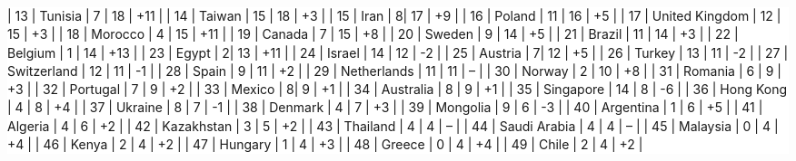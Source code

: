 | 13 | Tunisia | 7 | 18 | <span class="trend-up">+11</span> |
| 14 | Taiwan | 15 | 18 | <span class="trend-up">+3</span> |
| 15 | Iran | 8| 17 | <span class="trend-up">+9</span> |
| 16 | Poland | 11 | 16 | <span class="trend-up">+5</span> |
| 17 | United Kingdom | 12 | 15 | <span class="trend-up">+3</span> |
| 18 | Morocco | 4 | 15 | <span class="trend-up">+11</span> |
| 19 | Canada | 7 | 15 | <span class="trend-up">+8</span> |
| 20 | Sweden | 9 | 14 | <span class="trend-up">+5</span> |
| 21 | Brazil | 11 | 14 | <span class="trend-up">+3</span> |
| 22 | Belgium | 1 | 14 | <span class="trend-up">+13</span> |
| 23 | Egypt | 2| 13 | <span class="trend-up">+11</span> |
| 24 | Israel | 14 | 12 | <span class="trend-down">-2</span> |
| 25 | Austria | 7| 12 | <span class="trend-up">+5</span> |
| 26 | Turkey | 13 | 11 | <span class="trend-down">-2</span> |
| 27 | Switzerland | 12 | 11 | <span class="trend-down">-1</span> |
| 28 | Spain | 9 | 11 | <span class="trend-up">+2</span> |
| 29 | Netherlands | 11 | 11 | &ndash; |
| 30 | Norway | 2 | 10 | <span class="trend-up">+8</span> |
| 31 | Romania | 6 | 9 | <span class="trend-up">+3</span> |
| 32 | Portugal | 7 | 9 | <span class="trend-up">+2</span> |
| 33 | Mexico | 8| 9 | <span class="trend-up">+1</span> |
| 34 | Australia | 8 | 9 | <span class="trend-up">+1</span> |
| 35 | Singapore | 14 | 8 | <span class="trend-down">-6</span> |
| 36 | Hong Kong | 4 | 8 | <span class="trend-up">+4</span> |
| 37 | Ukraine | 8 | 7 | <span class="trend-down">-1</span> |
| 38 | Denmark | 4 | 7 | <span class="trend-up">+3</span> |
| 39 | Mongolia | 9 | 6 | <span class="trend-down">-3</span> |
| 40 | Argentina | 1 | 6 | <span class="trend-up">+5</span> |
| 41 | Algeria | 4 | 6 | <span class="trend-up">+2</span> |
| 42 | Kazakhstan | 3 | 5 | <span class="trend-up">+2</span> |
| 43 | Thailand | 4 | 4 | &ndash; |
| 44 | Saudi Arabia | 4 | 4 | &ndash; |
| 45 | Malaysia | 0 | 4 | <span class="trend-up">+4</span> |
| 46 | Kenya | 2 | 4 | <span class="trend-up">+2</span> |
| 47 | Hungary | 1 | 4 | <span class="trend-up">+3</span> |
| 48 | Greece | 0 | 4 | <span class="trend-up">+4</span> |
| 49 | Chile | 2 | 4 | <span class="trend-up">+2</span> |